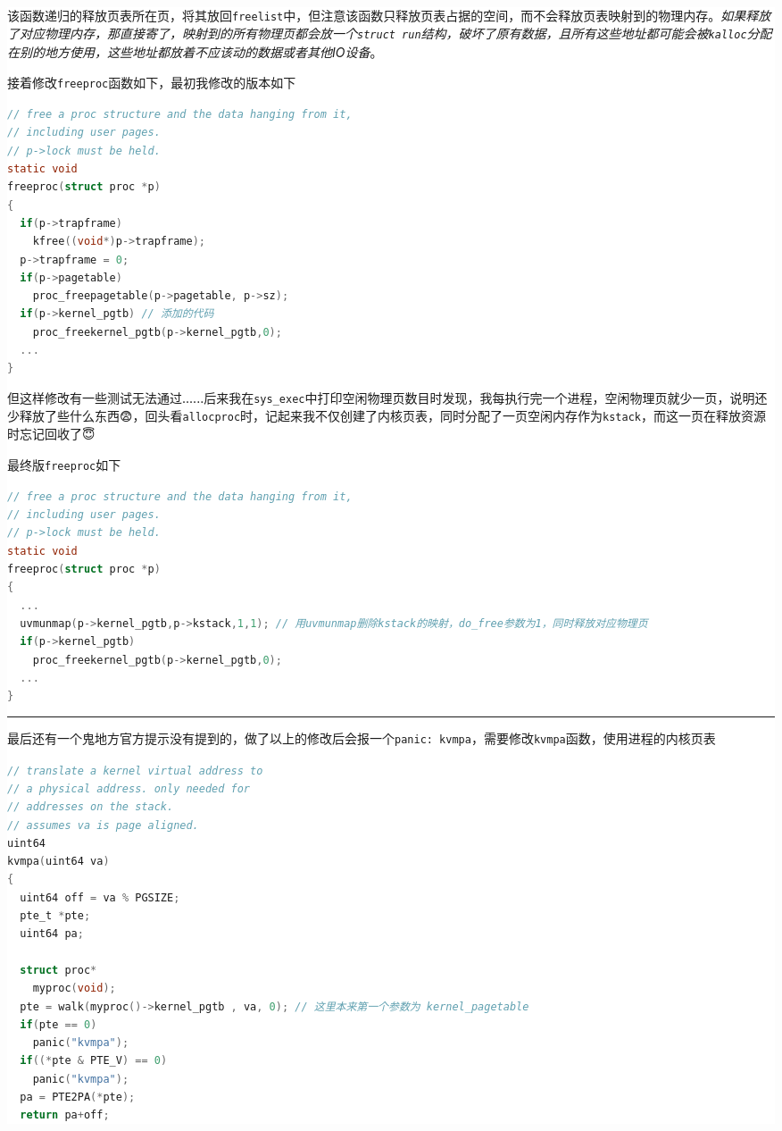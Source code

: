 该函数递归的释放页表所在页，将其放回`freelist`中，但注意该函数只释放页表占据的空间，而不会释放页表映射到的物理内存。*如果释放了对应物理内存，那直接寄了，映射到的所有物理页都会放一个`struct run`结构，破坏了原有数据，且所有这些地址都可能会被`kalloc`分配在别的地方使用，这些地址都放着不应该动的数据或者其他IO设备*。

接着修改`freeproc`函数如下，最初我修改的版本如下

```c
// free a proc structure and the data hanging from it,
// including user pages.
// p->lock must be held.
static void
freeproc(struct proc *p)
{
  if(p->trapframe)
    kfree((void*)p->trapframe);
  p->trapframe = 0;
  if(p->pagetable)
    proc_freepagetable(p->pagetable, p->sz);
  if(p->kernel_pgtb) // 添加的代码
    proc_freekernel_pgtb(p->kernel_pgtb,0);
  ...
}
```

但这样修改有一些测试无法通过......后来我在`sys_exec`中打印空闲物理页数目时发现，我每执行完一个进程，空闲物理页就少一页，说明还少释放了些什么东西😨，回头看`allocproc`时，记起来我不仅创建了内核页表，同时分配了一页空闲内存作为`kstack`，而这一页在释放资源时忘记回收了😇

最终版`freeproc`如下

```c
// free a proc structure and the data hanging from it,
// including user pages.
// p->lock must be held.
static void
freeproc(struct proc *p)
{
  ...
  uvmunmap(p->kernel_pgtb,p->kstack,1,1); // 用uvmunmap删除kstack的映射，do_free参数为1，同时释放对应物理页
  if(p->kernel_pgtb)
    proc_freekernel_pgtb(p->kernel_pgtb,0);
  ...
}
```

---

最后还有一个鬼地方官方提示没有提到的，做了以上的修改后会报一个`panic: kvmpa`，需要修改`kvmpa`函数，使用进程的内核页表

```c
// translate a kernel virtual address to
// a physical address. only needed for
// addresses on the stack.
// assumes va is page aligned.
uint64
kvmpa(uint64 va)
{
  uint64 off = va % PGSIZE;
  pte_t *pte;
  uint64 pa;

  struct proc*
    myproc(void);
  pte = walk(myproc()->kernel_pgtb , va, 0); // 这里本来第一个参数为 kernel_pagetable
  if(pte == 0)
    panic("kvmpa");
  if((*pte & PTE_V) == 0)
    panic("kvmpa");
  pa = PTE2PA(*pte);
  return pa+off;
```